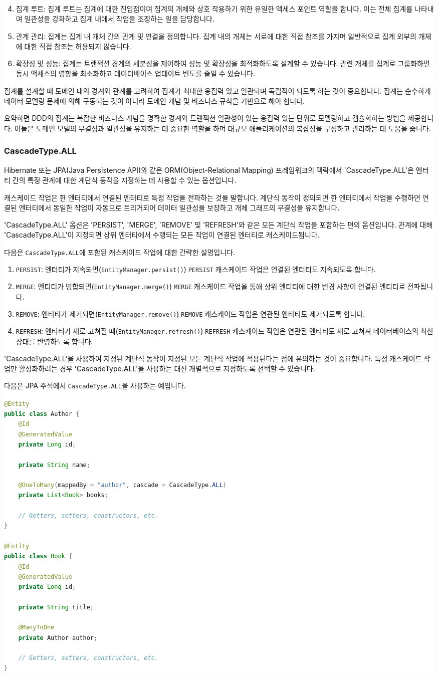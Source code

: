 4. 집계 루트: 집계 루트는 집계에 대한 진입점이며 집계의 개체와 상호 작용하기 위한 유일한 액세스 포인트 역할을 합니다. 이는 전체 집계를 나타내며 일관성을 강화하고 집계 내에서 작업을 조정하는 일을 담당합니다.

5. 관계 관리: 집계는 집계 내 개체 간의 관계 및 연결을 정의합니다. 집계 내의 개체는 서로에 대한 직접 참조를 가지며 일반적으로 집계 외부의 개체에 대한 직접 참조는 허용되지 않습니다.

6. 확장성 및 성능: 집계는 트랜잭션 경계의 세분성을 제어하여 성능 및 확장성을 최적화하도록 설계할 수 있습니다. 관련 개체를 집계로 그룹화하면 동시 액세스의 영향을 최소화하고 데이터베이스 업데이트 빈도를 줄일 수 있습니다.

집계를 설계할 때 도메인 내의 경계와 관계를 고려하여 집계가 최대한 응집력 있고 일관되며 독립적이 되도록 하는 것이 중요합니다. 집계는 순수하게 데이터 모델링 문제에 의해 구동되는 것이 아니라 도메인 개념 및 비즈니스 규칙을 기반으로 해야 합니다.

요약하면 DDD의 집계는 복잡한 비즈니스 개념을 명확한 경계와 트랜잭션 일관성이 있는 응집력 있는 단위로 모델링하고 캡슐화하는 방법을 제공합니다. 이들은 도메인 모델의 무결성과 일관성을 유지하는 데 중요한 역할을 하며 대규모 애플리케이션의 복잡성을 구성하고 관리하는 데 도움을 줍니다.

### CascadeType.ALL
Hibernate 또는 JPA(Java Persistence API)와 같은 ORM(Object-Relational Mapping) 프레임워크의 맥락에서 'CascadeType.ALL'은 엔터티 간의 특정 관계에 대한 계단식 동작을 지정하는 데 사용할 수 있는 옵션입니다.

캐스케이드 작업은 한 엔터티에서 연결된 엔터티로 특정 작업을 전파하는 것을 말합니다. 계단식 동작이 정의되면 한 엔터티에서 작업을 수행하면 연결된 엔터티에서 동일한 작업이 자동으로 트리거되어 데이터 일관성을 보장하고 개체 그래프의 무결성을 유지합니다.

'CascadeType.ALL' 옵션은 'PERSIST', 'MERGE', 'REMOVE' 및 'REFRESH'와 같은 모든 계단식 작업을 포함하는 편의 옵션입니다. 관계에 대해 'CascadeType.ALL'이 지정되면 상위 엔터티에서 수행되는 모든 작업이 연결된 엔터티로 캐스케이드됩니다.

다음은 `CascadeType.ALL`에 포함된 캐스케이드 작업에 대한 간략한 설명입니다.

1. `PERSIST`: 엔터티가 지속되면(`EntityManager.persist()`) `PERSIST` 캐스케이드 작업은 연결된 엔터티도 지속되도록 합니다.

2. `MERGE`: 엔티티가 병합되면(`EntityManager.merge()`) `MERGE` 캐스케이드 작업을 통해 상위 엔티티에 대한 변경 사항이 연결된 엔티티로 전파됩니다.

3. `REMOVE`: 엔티티가 제거되면(`EntityManager.remove()`) `REMOVE` 캐스케이드 작업은 연관된 엔티티도 제거되도록 합니다.

4. `REFRESH`: 엔티티가 새로 고쳐질 때(`EntityManager.refresh()`) `REFRESH` 캐스케이드 작업은 연관된 엔티티도 새로 고쳐져 데이터베이스의 최신 상태를 반영하도록 합니다.

'CascadeType.ALL'을 사용하여 지정된 계단식 동작이 지정된 모든 계단식 작업에 적용된다는 점에 유의하는 것이 중요합니다. 특정 캐스케이드 작업만 활성화하려는 경우 'CascadeType.ALL'을 사용하는 대신 개별적으로 지정하도록 선택할 수 있습니다.

다음은 JPA 주석에서 `CascadeType.ALL`을 사용하는 예입니다.

```java
@Entity
public class Author {
    @Id
    @GeneratedValue
    private Long id;

    private String name;

    @OneToMany(mappedBy = "author", cascade = CascadeType.ALL)
    private List<Book> books;

    // Getters, setters, constructors, etc.
}

@Entity
public class Book {
    @Id
    @GeneratedValue
    private Long id;

    private String title;

    @ManyToOne
    private Author author;

    // Getters, setters, constructors, etc.
}
```